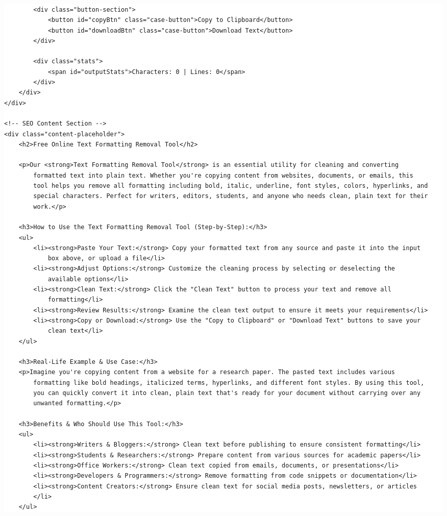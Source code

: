             <div class="button-section">
                <button id="copyBtn" class="case-button">Copy to Clipboard</button>
                <button id="downloadBtn" class="case-button">Download Text</button>
            </div>

            <div class="stats">
                <span id="outputStats">Characters: 0 | Lines: 0</span>
            </div>
        </div>
    </div>

    <!-- SEO Content Section -->
    <div class="content-placeholder">
        <h2>Free Online Text Formatting Removal Tool</h2>

        <p>Our <strong>Text Formatting Removal Tool</strong> is an essential utility for cleaning and converting
            formatted text into plain text. Whether you're copying content from websites, documents, or emails, this
            tool helps you remove all formatting including bold, italic, underline, font styles, colors, hyperlinks, and
            special characters. Perfect for writers, editors, students, and anyone who needs clean, plain text for their
            work.</p>

        <h3>How to Use the Text Formatting Removal Tool (Step-by-Step):</h3>
        <ul>
            <li><strong>Paste Your Text:</strong> Copy your formatted text from any source and paste it into the input
                box above, or upload a file</li>
            <li><strong>Adjust Options:</strong> Customize the cleaning process by selecting or deselecting the
                available options</li>
            <li><strong>Clean Text:</strong> Click the "Clean Text" button to process your text and remove all
                formatting</li>
            <li><strong>Review Results:</strong> Examine the clean text output to ensure it meets your requirements</li>
            <li><strong>Copy or Download:</strong> Use the "Copy to Clipboard" or "Download Text" buttons to save your
                clean text</li>
        </ul>

        <h3>Real-Life Example & Use Case:</h3>
        <p>Imagine you're copying content from a website for a research paper. The pasted text includes various
            formatting like bold headings, italicized terms, hyperlinks, and different font styles. By using this tool,
            you can quickly convert it into clean, plain text that's ready for your document without carrying over any
            unwanted formatting.</p>

        <h3>Benefits & Who Should Use This Tool:</h3>
        <ul>
            <li><strong>Writers & Bloggers:</strong> Clean text before publishing to ensure consistent formatting</li>
            <li><strong>Students & Researchers:</strong> Prepare content from various sources for academic papers</li>
            <li><strong>Office Workers:</strong> Clean text copied from emails, documents, or presentations</li>
            <li><strong>Developers & Programmers:</strong> Remove formatting from code snippets or documentation</li>
            <li><strong>Content Creators:</strong> Ensure clean text for social media posts, newsletters, or articles
            </li>
        </ul>
